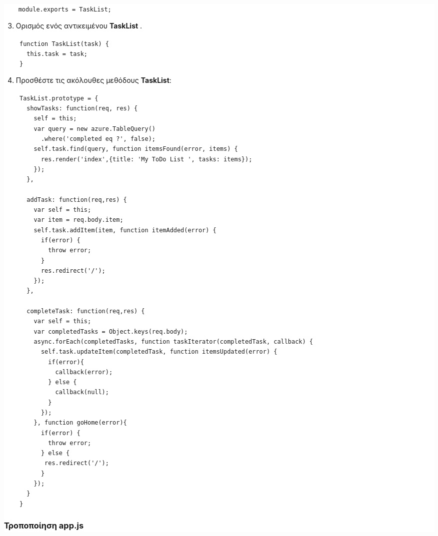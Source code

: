         module.exports = TaskList;

3. Ορισμός ενός αντικειμένου **TaskList** .

        function TaskList(task) {
          this.task = task;
        }


4. Προσθέστε τις ακόλουθες μεθόδους **TaskList**:

        TaskList.prototype = {
          showTasks: function(req, res) {
            self = this;
            var query = new azure.TableQuery()
              .where('completed eq ?', false);
            self.task.find(query, function itemsFound(error, items) {
              res.render('index',{title: 'My ToDo List ', tasks: items});
            });
          },

          addTask: function(req,res) {
            var self = this;
            var item = req.body.item;
            self.task.addItem(item, function itemAdded(error) {
              if(error) {
                throw error;
              }
              res.redirect('/');
            });
          },

          completeTask: function(req,res) {
            var self = this;
            var completedTasks = Object.keys(req.body);
            async.forEach(completedTasks, function taskIterator(completedTask, callback) {
              self.task.updateItem(completedTask, function itemsUpdated(error) {
                if(error){
                  callback(error);
                } else {
                  callback(null);
                }
              });
            }, function goHome(error){
              if(error) {
                throw error;
              } else {
               res.redirect('/');
              }
            });
          }
        }


### <a name="modify-appjs"></a>Τροποποίηση app.js
